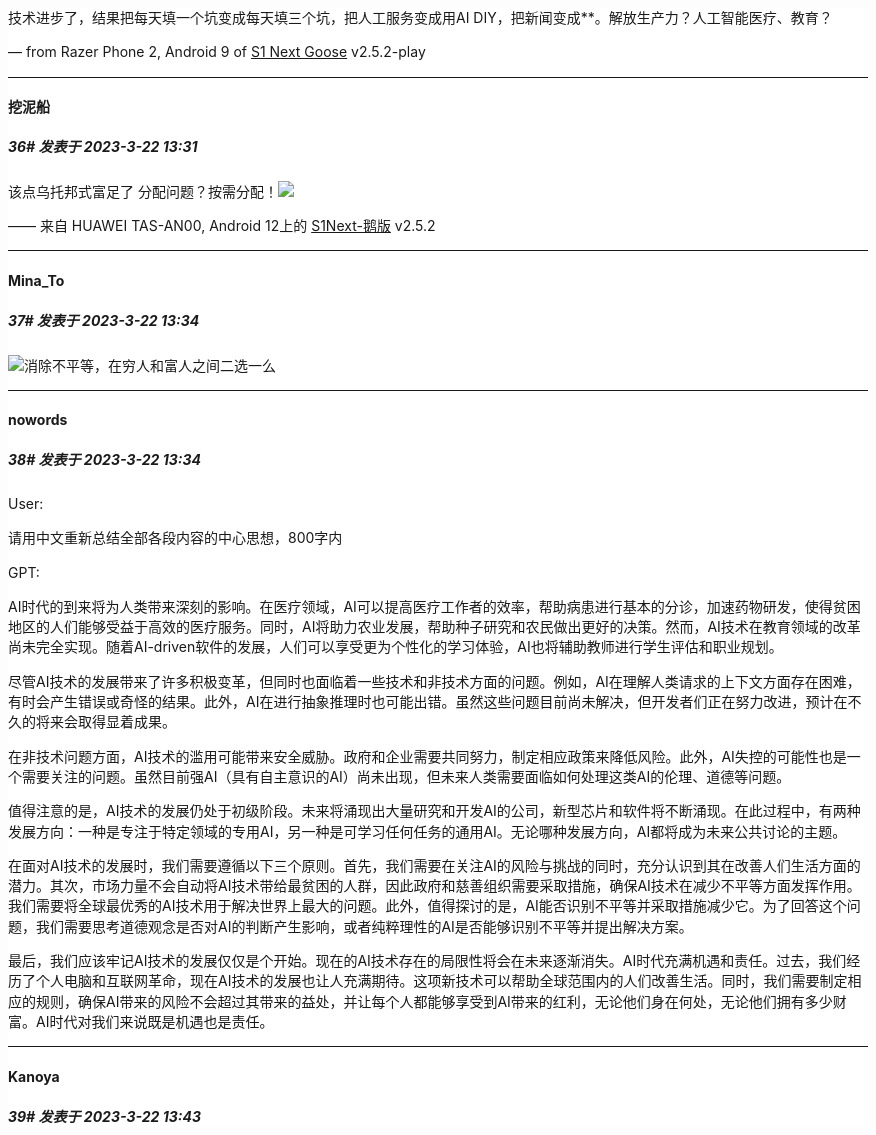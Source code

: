 技术进步了，结果把每天填一个坑变成每天填三个坑，把人工服务变成用AI DIY，把新闻变成**。解放生产力？人工智能医疗、教育？

— from Razer Phone 2, Android 9 of [S1 Next Goose](https://pan.baidu.com/s/1mi43uRm) v2.5.2-play

*****

####  挖泥船  
##### 36#       发表于 2023-3-22 13:31

该点乌托邦式富足了
分配问题？按需分配！<img src="https://static.saraba1st.com/image/smiley/face2017/026.png" referrerpolicy="no-referrer">

—— 来自 HUAWEI TAS-AN00, Android 12上的 [S1Next-鹅版](https://github.com/ykrank/S1-Next/releases) v2.5.2

*****

####  Mina_To  
##### 37#       发表于 2023-3-22 13:34

<img src="https://static.saraba1st.com/image/smiley/face2017/050.png" referrerpolicy="no-referrer">消除不平等，在穷人和富人之间二选一么

*****

####  nowords  
##### 38#       发表于 2023-3-22 13:34

User:

请用中文重新总结全部各段内容的中心思想，800字内

GPT:

AI时代的到来将为人类带来深刻的影响。在医疗领域，AI可以提高医疗工作者的效率，帮助病患进行基本的分诊，加速药物研发，使得贫困地区的人们能够受益于高效的医疗服务。同时，AI将助力农业发展，帮助种子研究和农民做出更好的决策。然而，AI技术在教育领域的改革尚未完全实现。随着AI-driven软件的发展，人们可以享受更为个性化的学习体验，AI也将辅助教师进行学生评估和职业规划。

尽管AI技术的发展带来了许多积极变革，但同时也面临着一些技术和非技术方面的问题。例如，AI在理解人类请求的上下文方面存在困难，有时会产生错误或奇怪的结果。此外，AI在进行抽象推理时也可能出错。虽然这些问题目前尚未解决，但开发者们正在努力改进，预计在不久的将来会取得显着成果。

在非技术问题方面，AI技术的滥用可能带来安全威胁。政府和企业需要共同努力，制定相应政策来降低风险。此外，AI失控的可能性也是一个需要关注的问题。虽然目前强AI（具有自主意识的AI）尚未出现，但未来人类需要面临如何处理这类AI的伦理、道德等问题。

值得注意的是，AI技术的发展仍处于初级阶段。未来将涌现出大量研究和开发AI的公司，新型芯片和软件将不断涌现。在此过程中，有两种发展方向：一种是专注于特定领域的专用AI，另一种是可学习任何任务的通用AI。无论哪种发展方向，AI都将成为未来公共讨论的主题。

在面对AI技术的发展时，我们需要遵循以下三个原则。首先，我们需要在关注AI的风险与挑战的同时，充分认识到其在改善人们生活方面的潜力。其次，市场力量不会自动将AI技术带给最贫困的人群，因此政府和慈善组织需要采取措施，确保AI技术在减少不平等方面发挥作用。我们需要将全球最优秀的AI技术用于解决世界上最大的问题。此外，值得探讨的是，AI能否识别不平等并采取措施减少它。为了回答这个问题，我们需要思考道德观念是否对AI的判断产生影响，或者纯粹理性的AI是否能够识别不平等并提出解决方案。

最后，我们应该牢记AI技术的发展仅仅是个开始。现在的AI技术存在的局限性将会在未来逐渐消失。AI时代充满机遇和责任。过去，我们经历了个人电脑和互联网革命，现在AI技术的发展也让人充满期待。这项新技术可以帮助全球范围内的人们改善生活。同时，我们需要制定相应的规则，确保AI带来的风险不会超过其带来的益处，并让每个人都能够享受到AI带来的红利，无论他们身在何处，无论他们拥有多少财富。AI时代对我们来说既是机遇也是责任。

*****

####  Kanoya  
##### 39#       发表于 2023-3-22 13:43
